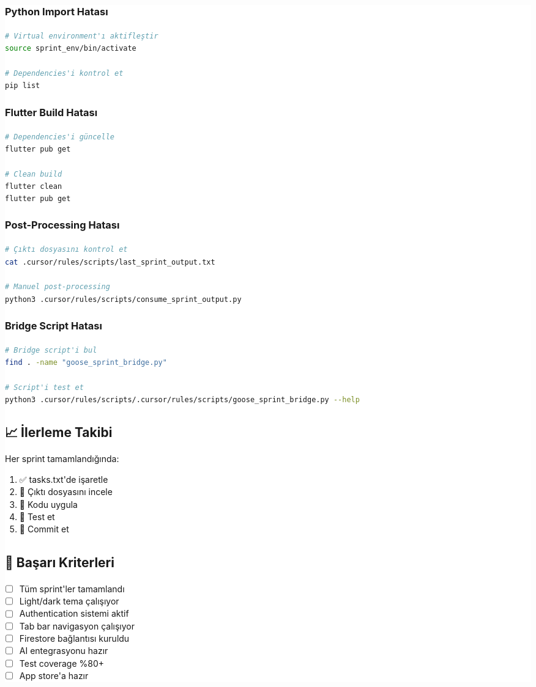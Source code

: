 ### Python Import Hatası
```bash
# Virtual environment'ı aktifleştir
source sprint_env/bin/activate

# Dependencies'i kontrol et
pip list
```

### Flutter Build Hatası
```bash
# Dependencies'i güncelle
flutter pub get

# Clean build
flutter clean
flutter pub get
```

### Post-Processing Hatası
```bash
# Çıktı dosyasını kontrol et
cat .cursor/rules/scripts/last_sprint_output.txt

# Manuel post-processing
python3 .cursor/rules/scripts/consume_sprint_output.py
```

### Bridge Script Hatası
```bash
# Bridge script'i bul
find . -name "goose_sprint_bridge.py"

# Script'i test et
python3 .cursor/rules/scripts/.cursor/rules/scripts/goose_sprint_bridge.py --help
```

## 📈 İlerleme Takibi

Her sprint tamamlandığında:
1. ✅ tasks.txt'de işaretle
2. 📝 Çıktı dosyasını incele
3. 🔧 Kodu uygula
4. 🧪 Test et
5. 💾 Commit et

## 🎉 Başarı Kriterleri

- [ ] Tüm sprint'ler tamamlandı
- [ ] Light/dark tema çalışıyor
- [ ] Authentication sistemi aktif
- [ ] Tab bar navigasyon çalışıyor
- [ ] Firestore bağlantısı kuruldu
- [ ] AI entegrasyonu hazır
- [ ] Test coverage %80+
- [ ] App store'a hazır
